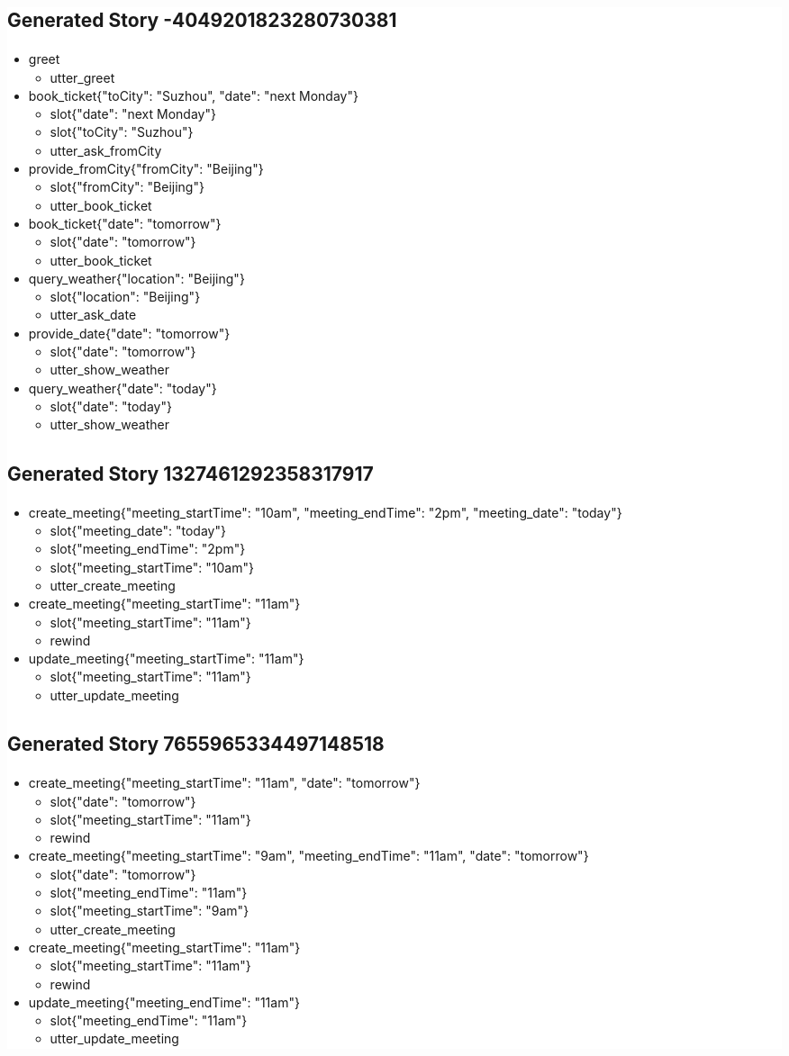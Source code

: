 ## Generated Story -4049201823280730381
* greet
    - utter_greet
* book_ticket{"toCity": "Suzhou", "date": "next Monday"}
    - slot{"date": "next Monday"}
    - slot{"toCity": "Suzhou"}
    - utter_ask_fromCity
* provide_fromCity{"fromCity": "Beijing"}
    - slot{"fromCity": "Beijing"}
    - utter_book_ticket
* book_ticket{"date": "tomorrow"}
    - slot{"date": "tomorrow"}
    - utter_book_ticket
* query_weather{"location": "Beijing"}
    - slot{"location": "Beijing"}
    - utter_ask_date
* provide_date{"date": "tomorrow"}
    - slot{"date": "tomorrow"}
    - utter_show_weather
* query_weather{"date": "today"}
    - slot{"date": "today"}
    - utter_show_weather

## Generated Story 1327461292358317917
* create_meeting{"meeting_startTime": "10am", "meeting_endTime": "2pm", "meeting_date": "today"}
    - slot{"meeting_date": "today"}
    - slot{"meeting_endTime": "2pm"}
    - slot{"meeting_startTime": "10am"}
    - utter_create_meeting
* create_meeting{"meeting_startTime": "11am"}
    - slot{"meeting_startTime": "11am"}
    - rewind
* update_meeting{"meeting_startTime": "11am"}
    - slot{"meeting_startTime": "11am"}
    - utter_update_meeting

## Generated Story 7655965334497148518
* create_meeting{"meeting_startTime": "11am", "date": "tomorrow"}
    - slot{"date": "tomorrow"}
    - slot{"meeting_startTime": "11am"}
    - rewind
* create_meeting{"meeting_startTime": "9am", "meeting_endTime": "11am", "date": "tomorrow"}
    - slot{"date": "tomorrow"}
    - slot{"meeting_endTime": "11am"}
    - slot{"meeting_startTime": "9am"}
    - utter_create_meeting
* create_meeting{"meeting_startTime": "11am"}
    - slot{"meeting_startTime": "11am"}
    - rewind
* update_meeting{"meeting_endTime": "11am"}
    - slot{"meeting_endTime": "11am"}
    - utter_update_meeting
